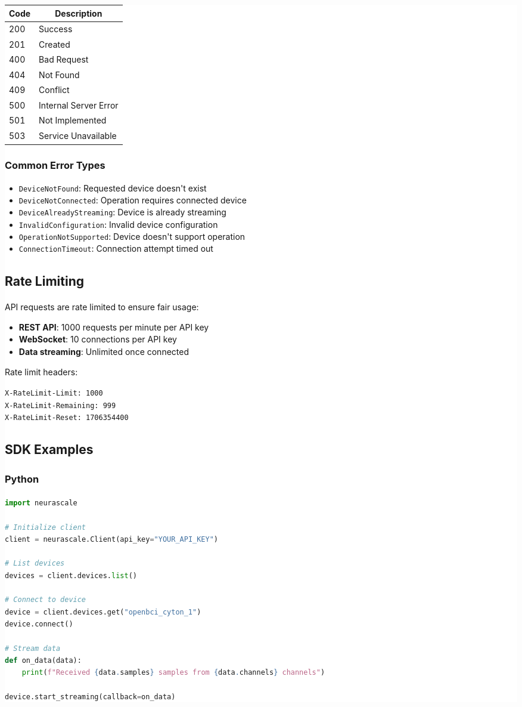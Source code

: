 | Code | Description           |
| ---- | --------------------- |
| 200  | Success               |
| 201  | Created               |
| 400  | Bad Request           |
| 404  | Not Found             |
| 409  | Conflict              |
| 500  | Internal Server Error |
| 501  | Not Implemented       |
| 503  | Service Unavailable   |

### Common Error Types

- `DeviceNotFound`: Requested device doesn't exist
- `DeviceNotConnected`: Operation requires connected device
- `DeviceAlreadyStreaming`: Device is already streaming
- `InvalidConfiguration`: Invalid device configuration
- `OperationNotSupported`: Device doesn't support operation
- `ConnectionTimeout`: Connection attempt timed out

## Rate Limiting

API requests are rate limited to ensure fair usage:

- **REST API**: 1000 requests per minute per API key
- **WebSocket**: 10 connections per API key
- **Data streaming**: Unlimited once connected

Rate limit headers:

```http
X-RateLimit-Limit: 1000
X-RateLimit-Remaining: 999
X-RateLimit-Reset: 1706354400
```

## SDK Examples

### Python

```python
import neurascale

# Initialize client
client = neurascale.Client(api_key="YOUR_API_KEY")

# List devices
devices = client.devices.list()

# Connect to device
device = client.devices.get("openbci_cyton_1")
device.connect()

# Stream data
def on_data(data):
    print(f"Received {data.samples} samples from {data.channels} channels")

device.start_streaming(callback=on_data)
```
